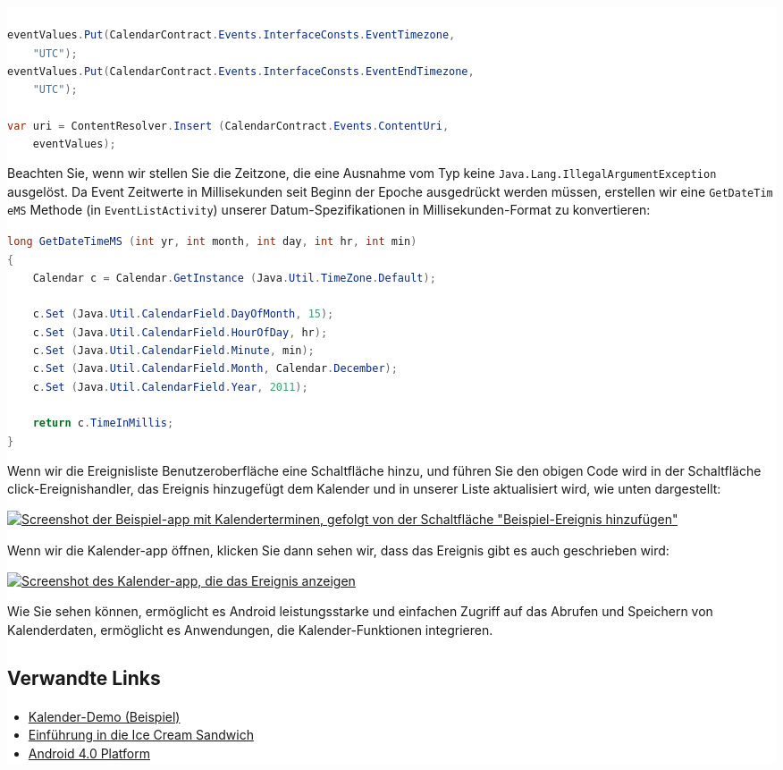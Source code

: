 ```csharp

eventValues.Put(CalendarContract.Events.InterfaceConsts.EventTimezone,
    "UTC");
eventValues.Put(CalendarContract.Events.InterfaceConsts.EventEndTimezone,
    "UTC");

var uri = ContentResolver.Insert (CalendarContract.Events.ContentUri,
    eventValues);
```

Beachten Sie, wenn wir stellen Sie die Zeitzone, die eine Ausnahme vom Typ keine `Java.Lang.IllegalArgumentException` ausgelöst. Da Event Zeitwerte in Millisekunden seit Beginn der Epoche ausgedrückt werden müssen, erstellen wir eine `GetDateTimeMS` Methode (in `EventListActivity`) unserer Datum-Spezifikationen in Millisekunden-Format zu konvertieren:

```csharp
long GetDateTimeMS (int yr, int month, int day, int hr, int min)
{
    Calendar c = Calendar.GetInstance (Java.Util.TimeZone.Default);

    c.Set (Java.Util.CalendarField.DayOfMonth, 15);
    c.Set (Java.Util.CalendarField.HourOfDay, hr);
    c.Set (Java.Util.CalendarField.Minute, min);
    c.Set (Java.Util.CalendarField.Month, Calendar.December);
    c.Set (Java.Util.CalendarField.Year, 2011);

    return c.TimeInMillis;
}
```

Wenn wir die Ereignisliste Benutzeroberfläche eine Schaltfläche hinzu, und führen Sie den obigen Code wird in der Schaltfläche click-Ereignishandler, das Ereignis hinzugefügt dem Kalender und in unserer Liste aktualisiert wird, wie unten dargestellt:

[![Screenshot der Beispiel-app mit Kalenderterminen, gefolgt von der Schaltfläche "Beispiel-Ereignis hinzufügen"](calendar-images/13.png)](calendar-images/13.png#lightbox)

Wenn wir die Kalender-app öffnen, klicken Sie dann sehen wir, dass das Ereignis gibt es auch geschrieben wird:

[![Screenshot des Kalender-app, die das Ereignis anzeigen](calendar-images/14.png)](calendar-images/14.png#lightbox)

Wie Sie sehen können, ermöglicht es Android leistungsstarke und einfachen Zugriff auf das Abrufen und Speichern von Kalenderdaten, ermöglicht es Anwendungen, die Kalender-Funktionen integrieren.


## <a name="related-links"></a>Verwandte Links

- [Kalender-Demo (Beispiel)](https://developer.xamarin.com/samples/CalendarDemo/)
- [Einführung in die Ice Cream Sandwich](http://www.android.com/about/ice-cream-sandwich/)
- [Android 4.0 Platform](https://developer.android.com/sdk/android-4.0.html)
